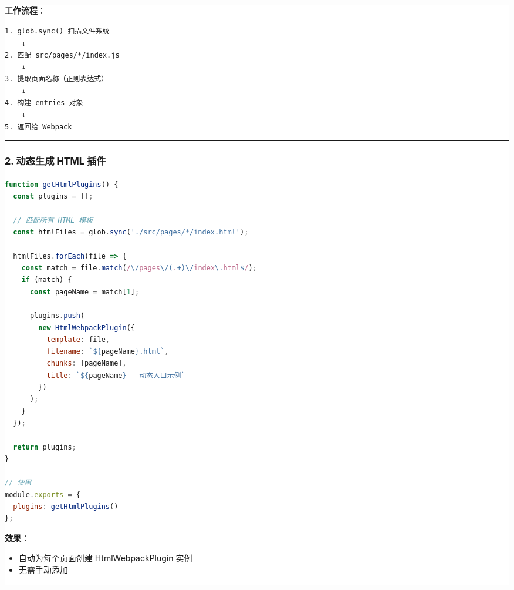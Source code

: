 **工作流程**：
```
1. glob.sync() 扫描文件系统
    ↓
2. 匹配 src/pages/*/index.js
    ↓
3. 提取页面名称（正则表达式）
    ↓
4. 构建 entries 对象
    ↓
5. 返回给 Webpack
```

---

### 2. 动态生成 HTML 插件

```javascript
function getHtmlPlugins() {
  const plugins = [];
  
  // 匹配所有 HTML 模板
  const htmlFiles = glob.sync('./src/pages/*/index.html');
  
  htmlFiles.forEach(file => {
    const match = file.match(/\/pages\/(.+)\/index\.html$/);
    if (match) {
      const pageName = match[1];
      
      plugins.push(
        new HtmlWebpackPlugin({
          template: file,
          filename: `${pageName}.html`,
          chunks: [pageName],
          title: `${pageName} - 动态入口示例`
        })
      );
    }
  });
  
  return plugins;
}

// 使用
module.exports = {
  plugins: getHtmlPlugins()
};
```

**效果**：
- 自动为每个页面创建 HtmlWebpackPlugin 实例
- 无需手动添加

---